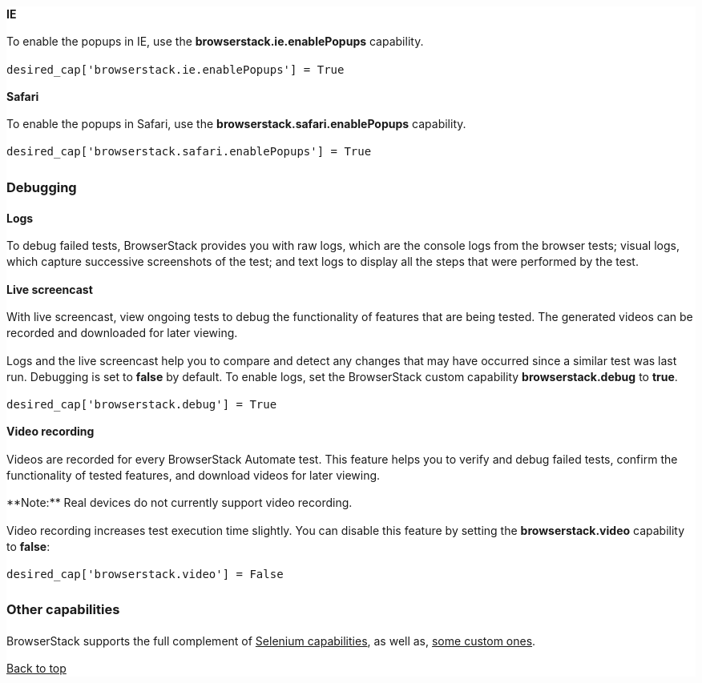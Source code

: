 **IE**

To enable the popups in IE, use the **browserstack.ie.enablePopups** capability.

<pre class="code-block prettyprint pull-left full">desired_cap['browserstack.ie.enablePopups'] = True
</pre>

**Safari**

To enable the popups in Safari, use the **browserstack.safari.enablePopups** capability.

<pre class="code-block prettyprint pull-left full">desired_cap['browserstack.safari.enablePopups'] = True
</pre>

<span id="debugging" class="hl-spacer"></span>

### Debugging

**Logs**

To debug failed tests, BrowserStack provides you with raw logs, which are the console logs from the browser tests; visual logs, which capture successive screenshots of the test; and text logs to display all the steps that were performed by the test.

**Live screencast**

With live screencast, view ongoing tests to debug the functionality of features that are being tested. The generated videos can be recorded and downloaded for later viewing.

Logs and the live screencast help you to compare and detect any changes that may have occurred since a similar test was last run. Debugging is set to **false** by default. To enable logs, set the BrowserStack custom capability **browserstack.debug** to **true**.

<pre class="code-block prettyprint pull-left full">desired_cap['browserstack.debug'] = True
</pre>

**Video recording**

Videos are recorded for every BrowserStack Automate test. This feature helps you to verify and debug failed tests, confirm the functionality of tested features, and download videos for later viewing.

<div class="doc-callout note">**Note:** Real devices do not currently support video recording.</div>

Video recording increases test execution time slightly. You can disable this feature by setting the **browserstack.video** capability to **false**:

<pre class="code-block prettyprint pull-left full">desired_cap['browserstack.video'] = False
</pre>

<span id="other-capabilities" class="hl-spacer"></span>

### Other capabilities

BrowserStack supports the full complement of [Selenium capabilities](https://code.google.com/p/selenium/wiki/DesiredCapabilities), as well as, [some custom ones](/automate/capabilities).

[Back to top](#)<span id="enhancements" class="hl-spacer"></span>
